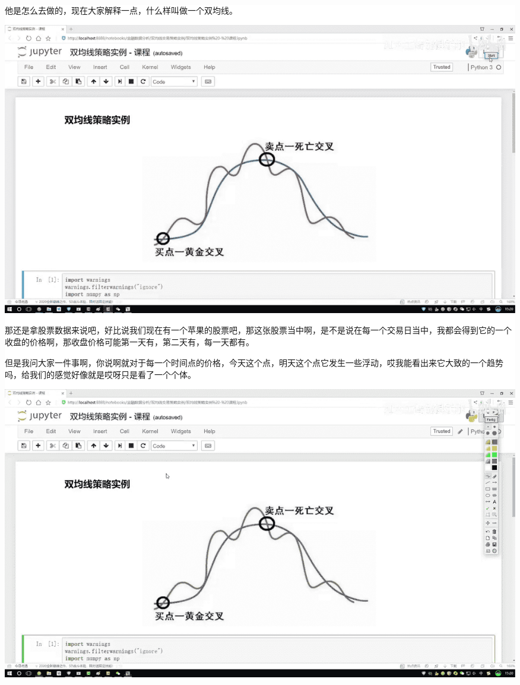 他是怎么去做的，现在大家解释一点，什么样叫做一个双均线。

![](img/6f8bba1594defe06545d793e4eb3f841_4.png)

那还是拿股票数据来说吧，好比说我们现在有一个苹果的股票吧，那这张股票当中啊，是不是说在每一个交易日当中，我都会得到它的一个收盘的价格啊，那收盘价格可能第一天有，第二天有，每一天都有。

但是我问大家一件事啊，你说啊就对于每一个时间点的价格，今天这个点，明天这个点它发生一些浮动，哎我能看出来它大致的一个趋势吗，给我们的感觉好像就是哎呀只是看了一个个体。



![](img/6f8bba1594defe06545d793e4eb3f841_6.png)
